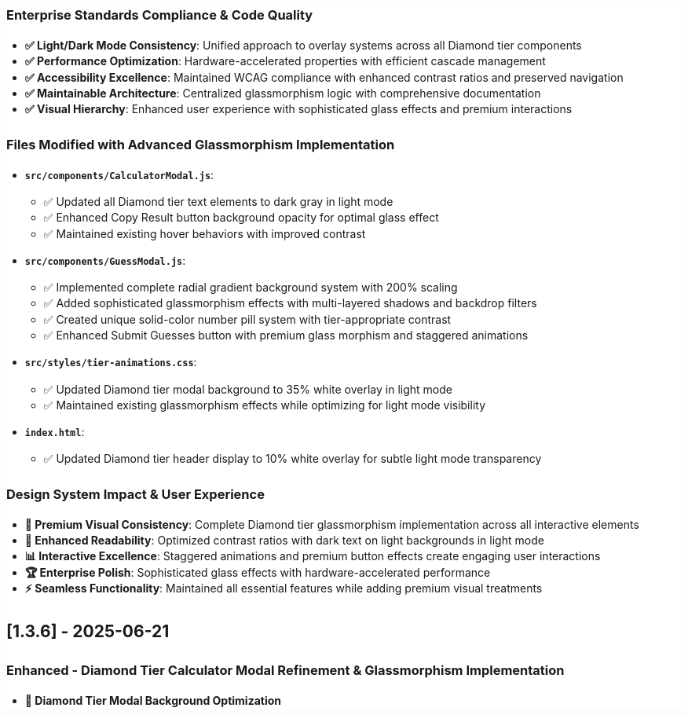 ### Enterprise Standards Compliance & Code Quality

- **✅ Light/Dark Mode Consistency**: Unified approach to overlay systems across all Diamond tier components
- **✅ Performance Optimization**: Hardware-accelerated properties with efficient cascade management
- **✅ Accessibility Excellence**: Maintained WCAG compliance with enhanced contrast ratios and preserved navigation
- **✅ Maintainable Architecture**: Centralized glassmorphism logic with comprehensive documentation
- **✅ Visual Hierarchy**: Enhanced user experience with sophisticated glass effects and premium interactions

### Files Modified with Advanced Glassmorphism Implementation

- **`src/components/CalculatorModal.js`**:

  - ✅ Updated all Diamond tier text elements to dark gray in light mode
  - ✅ Enhanced Copy Result button background opacity for optimal glass effect
  - ✅ Maintained existing hover behaviors with improved contrast

- **`src/components/GuessModal.js`**:

  - ✅ Implemented complete radial gradient background system with 200% scaling
  - ✅ Added sophisticated glassmorphism effects with multi-layered shadows and backdrop filters
  - ✅ Created unique solid-color number pill system with tier-appropriate contrast
  - ✅ Enhanced Submit Guesses button with premium glass morphism and staggered animations

- **`src/styles/tier-animations.css`**:

  - ✅ Updated Diamond tier modal background to 35% white overlay in light mode
  - ✅ Maintained existing glassmorphism effects while optimizing for light mode visibility

- **`index.html`**:
  - ✅ Updated Diamond tier header display to 10% white overlay for subtle light mode transparency

### Design System Impact & User Experience

- **🎨 Premium Visual Consistency**: Complete Diamond tier glassmorphism implementation across all interactive elements
- **🎯 Enhanced Readability**: Optimized contrast ratios with dark text on light backgrounds in light mode
- **📊 Interactive Excellence**: Staggered animations and premium button effects create engaging user interactions
- **🏆 Enterprise Polish**: Sophisticated glass effects with hardware-accelerated performance
- **⚡ Seamless Functionality**: Maintained all essential features while adding premium visual treatments

## [1.3.6] - 2025-06-21

### Enhanced - Diamond Tier Calculator Modal Refinement & Glassmorphism Implementation

- **🔧 Diamond Tier Modal Background Optimization**
